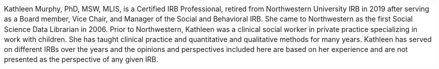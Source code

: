 Kathleen Murphy, PhD, MSW, MLIS, is a Certified IRB Professional, retired from Northwestern University IRB in 2019 after serving as a Board member, Vice Chair, and Manager of the Social and Behavioral IRB. She came to Northwestern as the first Social Science Data Librarian in 2006. Prior to Northwestern, Kathleen was a clinical social worker in private practice specializing in work with children. She has taught clinical practice and quantitative and qualitative methods for many years. Kathleen has served on different IRBs over the years and the opinions and perspectives included here are based on her experience and are not presented as the perspective of any given IRB.

[^irb1]: There are various names for similar boards such as Research Review Board (RRB) @chicagopublicschool2020, Research Ethics Committee (REC) @nhshealthresearchauthority2020 or some similar naming convention for boards established to conduct ethical and regulatory review of ||**human research**||.

[^irb2]: GDPR is legislation in the European Economic Area that protects persons with regard to the processing of personal data and on the free movement or sharing of those data. GDPR is comprehensive, encompassing all personal data not just research data.

[^irb3]: For vulnerable populations under Federal protection see 45 CFR 46 [Subpart B](https://www.law.cornell.edu/cfr/text/45/part-46/subpart-B) (pregnant women, human fetuses, and neonates), [Subpart C](https://www.law.cornell.edu/cfr/text/45/part-46/subpart-C) (prisoners), and [Subpart D](https://www.law.cornell.edu/cfr/text/45/part-46/subpart-D) (minors). Other vulnerable populations identified by IRBs might include situations in which there might be a power differential such as student and instructor, employee and employer; a cognitive or physical disability; or difference that requires additional protections such as literacy, SES, language, or other social status.
